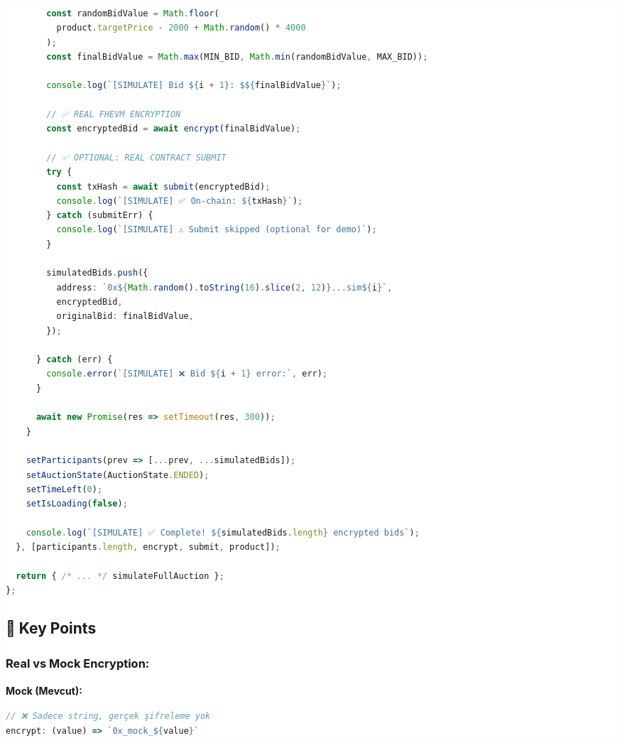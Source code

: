 ```typescript
        const randomBidValue = Math.floor(
          product.targetPrice - 2000 + Math.random() * 4000
        );
        const finalBidValue = Math.max(MIN_BID, Math.min(randomBidValue, MAX_BID));

        console.log(`[SIMULATE] Bid ${i + 1}: $${finalBidValue}`);

        // ✅ REAL FHEVM ENCRYPTION
        const encryptedBid = await encrypt(finalBidValue);

        // ✅ OPTIONAL: REAL CONTRACT SUBMIT
        try {
          const txHash = await submit(encryptedBid);
          console.log(`[SIMULATE] ✅ On-chain: ${txHash}`);
        } catch (submitErr) {
          console.log(`[SIMULATE] ⚠️ Submit skipped (optional for demo)`);
        }

        simulatedBids.push({
          address: `0x${Math.random().toString(16).slice(2, 12)}...sim${i}`,
          encryptedBid,
          originalBid: finalBidValue,
        });

      } catch (err) {
        console.error(`[SIMULATE] ❌ Bid ${i + 1} error:`, err);
      }

      await new Promise(res => setTimeout(res, 300));
    }

    setParticipants(prev => [...prev, ...simulatedBids]);
    setAuctionState(AuctionState.ENDED);
    setTimeLeft(0);
    setIsLoading(false);

    console.log(`[SIMULATE] ✅ Complete! ${simulatedBids.length} encrypted bids`);
  }, [participants.length, encrypt, submit, product]);

  return { /* ... */ simulateFullAuction };
};
```

## 🔐 Key Points

### Real vs Mock Encryption:

**Mock (Mevcut):**
```typescript
// ❌ Sadece string, gerçek şifreleme yok
encrypt: (value) => `0x_mock_${value}`
```
